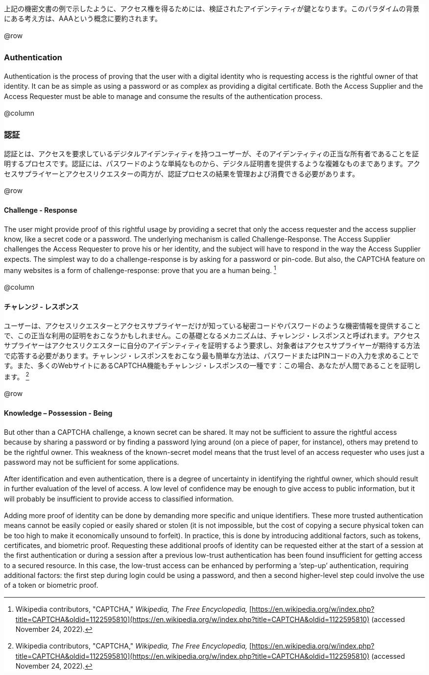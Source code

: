 上記の機密文書の例で示したように、アクセス権を得るためには、検証されたアイデンティティが鍵となります。このパラダイムの背景にある考え方は、AAAという概念に要約されます。

@row
### Authentication

Authentication is the process of proving that the user with a digital identity who is requesting access is the rightful owner of that identity. It can be as simple as using a password or as complex as providing a digital certificate. Both the Access Supplier and the Access Requester must be able to manage and consume the results of the authentication process.

@column
### 認証

認証とは、アクセスを要求しているデジタルアイデンティティを持つユーザーが、そのアイデンティティの正当な所有者であることを証明するプロセスです。認証には、パスワードのような単純なものから、デジタル証明書を提供するような複雑なものまであります。アクセスサプライヤーとアクセスリクエスターの両方が、認証プロセスの結果を管理および消費できる必要があります。

@row
#### Challenge - Response

The user might provide proof of this rightful usage by providing a secret that only the access requester and the access supplier know, like a secret code or a password. The underlying mechanism is called Challenge-Response. The Access Supplier challenges the Access Requester to prove his or her identity, and the subject will have to respond in the way the Access Supplier expects. The simplest way to do a challenge-response is by asking for a password or pin-code. But also, the CAPTCHA feature on many websites is a form of challenge-response: prove that you are a human being. [^4]

@column
#### チャレンジ - レスポンス

ユーザーは、アクセスリクエスターとアクセスサプライヤーだけが知っている秘密コードやパスワードのような機密情報を提供することで、この正当な利用の証明をおこなうかもしれません。この基礎となるメカニズムは、チャレンジ・レスポンスと呼ばれます。アクセスサプライヤーはアクセスリクエスターに自分のアイデンティティを証明するよう要求し、対象者はアクセスサプライヤーが期待する方法で応答する必要があります。チャレンジ・レスポンスをおこなう最も簡単な方法は、パスワードまたはPINコードの入力を求めることです。また、多くのWebサイトにあるCAPTCHA機能もチャレンジ・レスポンスの一種です：この場合、あなたが人間であることを証明します。 [^4]

@row
#### Knowledge – Possession - Being

But other than a CAPTCHA challenge, a known secret can be shared. It may not be sufficient to assure the rightful access because by sharing a password or by finding a password lying around (on a piece of paper, for instance), others may pretend to be the rightful owner. This weakness of the known-secret model means that the trust level of an access requester who uses just a password may not be sufficient for some applications.

After identification and even authentication, there is a degree of uncertainty in identifying the rightful owner, which should result in further evaluation of the level of access. A low level of confidence may be enough to give access to public information, but it will probably be insufficient to provide access to classified information.

Adding more proof of identity can be done by demanding more specific and unique identifiers. These more trusted authentication means cannot be easily copied or easily shared or stolen (it is not impossible, but the cost of copying a secure physical token can be too high to make it economically unsound to forfeit). In practice, this is done by introducing additional factors, such as tokens, certificates, and biometric proof. Requesting these additional proofs of identity can be requested either at the start of a session at the first authentication or during a session after a previous low-trust authentication has been found insufficient for getting access to a secured resource. In this case, the low-trust access can be enhanced by performing a ‘step-up’ authentication, requiring additional factors: the first step during login could be using a password, and then a second higher-level step could involve the use of a token or biometric proof.


[^1]:  Wikipedia contributors, "Classified information," _Wikipedia, The Free Encyclopedia,_ [https://en.wikipedia.org/w/index.php?title=Classified\_information&oldid=1120242140](https://en.wikipedia.org/w/index.php?title=Classified_information&oldid=1120242140) (accessed November 24, 2022). 
[^2]:  Davis, Shannon, “A Look at Discretionary Access Control,” blog, TED Systems, 1 December 2020, [https://www.tedsystems.com/look-at-discretionary-access-control/](https://www.tedsystems.com/look-at-discretionary-access-control/) (accessed November 23, 2022). 
[^3]:  Rouse, Margaret, “mandatory access control (MAC),” TechTarget, December 2013, [_https://searchsecurity.techtarget.com/definition/mandatory-access-control-MAC_](https://searchsecurity.techtarget.com/definition/mandatory-access-control-MAC) (accessed November 23, 2022). 
[^4]:  Wikipedia contributors, "CAPTCHA," _Wikipedia, The Free Encyclopedia,_ [https://en.wikipedia.org/w/index.php?title=CAPTCHA&oldid=1122595810](https://en.wikipedia.org/w/index.php?title=CAPTCHA&oldid=1122595810) (accessed November 24, 2022). 
[^5]:  “SCIM: System for Cross-domain Identity Management,” [_http://www.simplecloud.info/_](http://www.simplecloud.info/) (accessed November 23, 2022). 
[^6]:  “EU General Data Protection Regulation (GDPR): Regulation (EU) 2016/679 of the European Parliament and of the Council of 27 April 2016 on the protection of natural persons with regard to the processing of personal data and on the free movement of such data, and repealing Directive 95/46/EC (General Data Protection Regulation),” OJ 2016 L 119/1. 
[^7]:  Kantara Initiative, “UMA Specifications,” wiki page, last updated Jul 27, 2022, [https://kantara.atlassian.net/wiki/spaces/uma/pages/29229182/UMA+Specifications](https://kantara.atlassian.net/wiki/spaces/uma/pages/29229182/UMA+Specifications) (accessed 23 November 2022). 
[^8]:  ISACA home page, [_https://www.isaca.org/_](https://www.isaca.org/) (accessed November 23, 2022). 
[^9]:  “Data Mining and Predictive Analytics: Things We should Care About,” Inside Big Data, 24 November 2018, [_https://insidebigdata.com/2018/11/24/data-mining-predictive-analytics-things-care/_](https://insidebigdata.com/2018/11/24/data-mining-predictive-analytics-things-care/) . 
[^10]:  Wikipedia contributors, "Classified information.” 